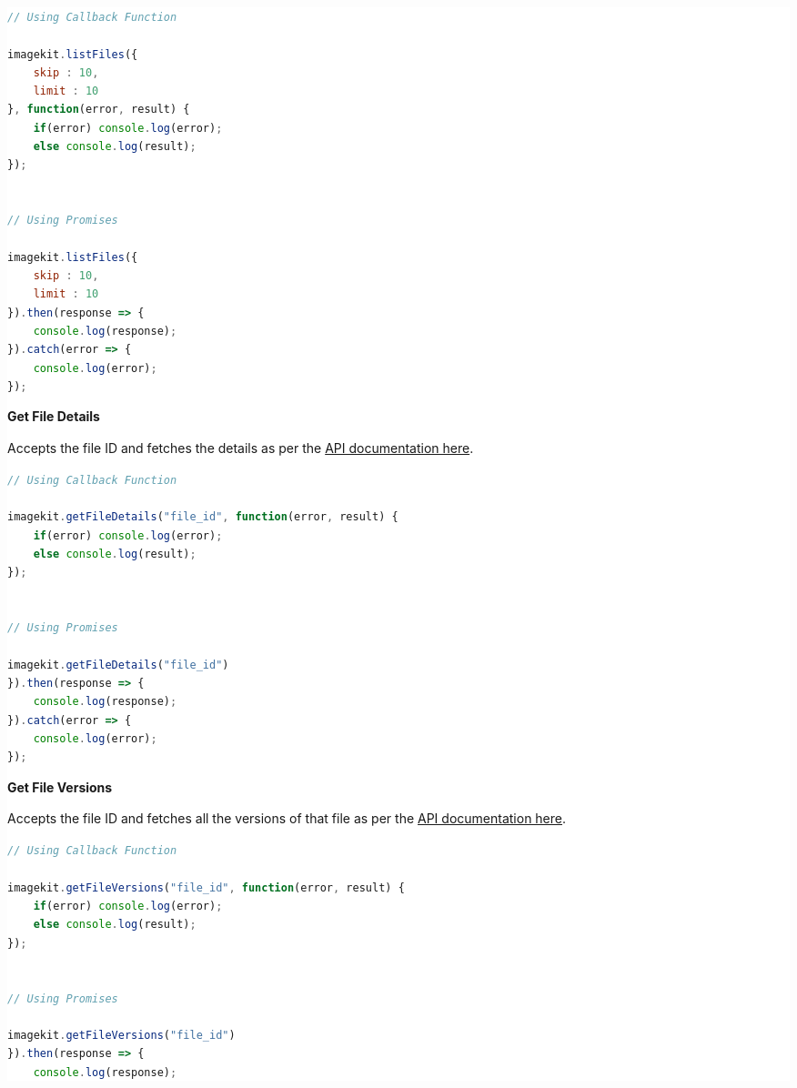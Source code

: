```js
// Using Callback Function

imagekit.listFiles({
    skip : 10,
    limit : 10
}, function(error, result) {
    if(error) console.log(error);
    else console.log(result);
});


// Using Promises 

imagekit.listFiles({
    skip : 10,
    limit : 10
}).then(response => {
    console.log(response);
}).catch(error => {
    console.log(error);
});
```

**Get File Details**

Accepts the file ID and fetches the details as per the [API documentation here](https://docs.imagekit.io/api-reference/media-api/get-file-details).

```js
// Using Callback Function

imagekit.getFileDetails("file_id", function(error, result) {
    if(error) console.log(error);
    else console.log(result);
});


// Using Promises 

imagekit.getFileDetails("file_id")
}).then(response => {
    console.log(response);
}).catch(error => {
    console.log(error);
});
```

**Get File Versions**

Accepts the file ID and fetches all the versions of that file as per the [API documentation here](https://docs.imagekit.io/api-reference/media-api/get-file-versions).

```js
// Using Callback Function

imagekit.getFileVersions("file_id", function(error, result) {
    if(error) console.log(error);
    else console.log(result);
});


// Using Promises 

imagekit.getFileVersions("file_id")
}).then(response => {
    console.log(response);
```